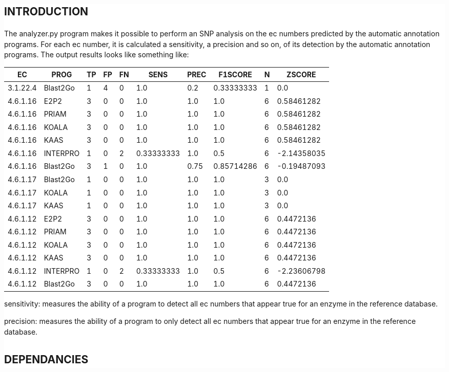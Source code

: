 INTRODUCTION
------------

The analyzer.py program makes it possible to perform an SNP analysis on the ec numbers predicted by the automatic annotation programs.
For each ec number, it is calculated a sensitivity, a precision and so on, of its detection by the automatic annotation programs.
The output results looks like something like:

EC      |     	PROG     |   	TP  |  	FP |   	FN  |  	SENS      |  	PREC   |     	F1SCORE    | 	N   |  	ZSCORE     
--------|----------------|----------|------|--------|-------------|------------|-------------------|--------|--------------
3.1.22.4|     	Blast2Go |    	1   |   4  |    0   |   1.0       |   	0.2    |      	0.33333333 |  	1   |   0.0        
4.6.1.16|     	E2P2     |    	3   |   0  |    0   |   1.0       |   	1.0    |      	1.0        |  	6   |   0.58461282 
4.6.1.16|     	PRIAM    |    	3   |   0  |    0   |   1.0       |   	1.0    |      	1.0        |  	6   |   0.58461282 
4.6.1.16|     	KOALA    |    	3   |   0  |    0   |   1.0       |   	1.0    |      	1.0        |  	6   |   0.58461282 
4.6.1.16|     	KAAS     |    	3   |   0  |    0   |   1.0       |   	1.0    |      	1.0        |  	6   |   0.58461282 
4.6.1.16|     	INTERPRO |    	1   |   0  |    2   |   0.33333333|   	1.0    |      	0.5        |  	6   |   -2.14358035 
4.6.1.16|     	Blast2Go |    	3   |   1  |    0   |   1.0       |   	0.75   |      	0.85714286 |  	6   |   -0.19487093 
4.6.1.17|     	Blast2Go |    	1   |   0  |    0   |   1.0       |   	1.0    |      	1.0        |  	3   |   0.0        
4.6.1.17|     	KOALA    |    	1   |   0  |    0   |   1.0       |   	1.0    |      	1.0        |  	3   |   0.0        
4.6.1.17|     	KAAS     |    	1   |   0  |    0   |   1.0       |   	1.0    |      	1.0        |  	3   |   0.0        
4.6.1.12|     	E2P2     |    	3   |   0  |    0   |   1.0       |   	1.0    |      	1.0        |  	6   |   0.4472136  
4.6.1.12|     	PRIAM    |    	3   |   0  |    0   |   1.0       |   	1.0    |      	1.0        |  	6   |   0.4472136  
4.6.1.12|     	KOALA    |    	3   |   0  |    0   |   1.0       |   	1.0    |      	1.0        |  	6   |   0.4472136  
4.6.1.12|     	KAAS     |    	3   |   0  |    0   |   1.0       |   	1.0    |      	1.0        |  	6   |   0.4472136  
4.6.1.12|     	INTERPRO |    	1   |   0  |    2   |   0.33333333|   	1.0    |      	0.5        |  	6   |   -2.23606798
4.6.1.12|     	Blast2Go |    	3   |   0  |    0   |   1.0       |   	1.0    |      	1.0        |  	6   |   0.4472136  

sensitivity: measures the ability of a program to detect all ec numbers that appear true for an enzyme in the reference database.

precision: measures the ability of a program to only detect all ec numbers that appear true for an enzyme in the reference database.

DEPENDANCIES
------------
